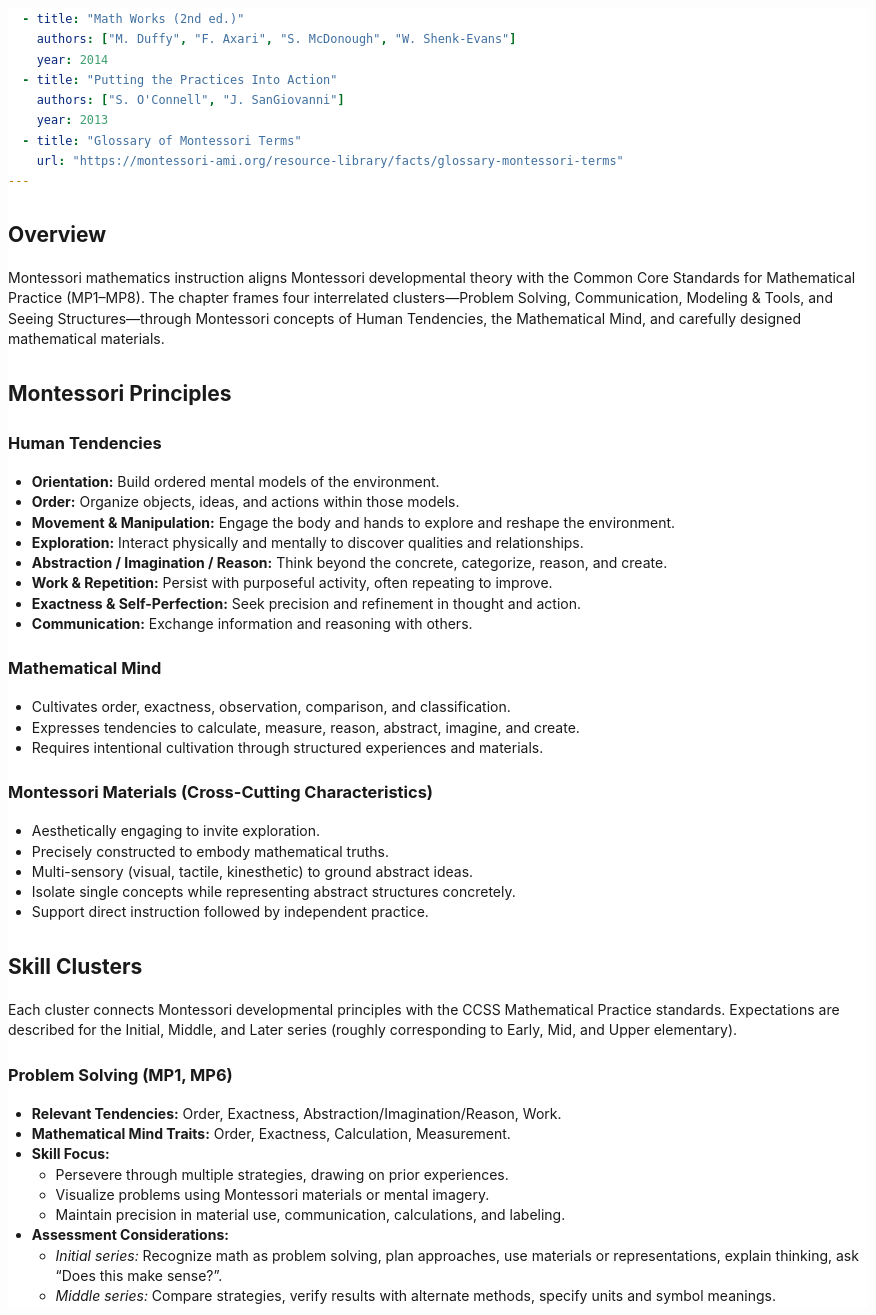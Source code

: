 ```yaml
  - title: "Math Works (2nd ed.)"
    authors: ["M. Duffy", "F. Axari", "S. McDonough", "W. Shenk-Evans"]
    year: 2014
  - title: "Putting the Practices Into Action"
    authors: ["S. O'Connell", "J. SanGiovanni"]
    year: 2013
  - title: "Glossary of Montessori Terms"
    url: "https://montessori-ami.org/resource-library/facts/glossary-montessori-terms"
---
```


## Overview
Montessori mathematics instruction aligns Montessori developmental theory with the Common Core Standards for Mathematical Practice (MP1–MP8). The chapter frames four interrelated clusters—Problem Solving, Communication, Modeling & Tools, and Seeing Structures—through Montessori concepts of Human Tendencies, the Mathematical Mind, and carefully designed mathematical materials.

## Montessori Principles
### Human Tendencies
- **Orientation:** Build ordered mental models of the environment.
- **Order:** Organize objects, ideas, and actions within those models.
- **Movement & Manipulation:** Engage the body and hands to explore and reshape the environment.
- **Exploration:** Interact physically and mentally to discover qualities and relationships.
- **Abstraction / Imagination / Reason:** Think beyond the concrete, categorize, reason, and create.
- **Work & Repetition:** Persist with purposeful activity, often repeating to improve.
- **Exactness & Self-Perfection:** Seek precision and refinement in thought and action.
- **Communication:** Exchange information and reasoning with others.

### Mathematical Mind
- Cultivates order, exactness, observation, comparison, and classification.
- Expresses tendencies to calculate, measure, reason, abstract, imagine, and create.
- Requires intentional cultivation through structured experiences and materials.

### Montessori Materials (Cross-Cutting Characteristics)
- Aesthetically engaging to invite exploration.
- Precisely constructed to embody mathematical truths.
- Multi-sensory (visual, tactile, kinesthetic) to ground abstract ideas.
- Isolate single concepts while representing abstract structures concretely.
- Support direct instruction followed by independent practice.

## Skill Clusters
Each cluster connects Montessori developmental principles with the CCSS Mathematical Practice standards. Expectations are described for the Initial, Middle, and Later series (roughly corresponding to Early, Mid, and Upper elementary).

### Problem Solving (MP1, MP6)
- **Relevant Tendencies:** Order, Exactness, Abstraction/Imagination/Reason, Work.
- **Mathematical Mind Traits:** Order, Exactness, Calculation, Measurement.
- **Skill Focus:**
  - Persevere through multiple strategies, drawing on prior experiences.
  - Visualize problems using Montessori materials or mental imagery.
  - Maintain precision in material use, communication, calculations, and labeling.
- **Assessment Considerations:**
  - *Initial series:* Recognize math as problem solving, plan approaches, use materials or representations, explain thinking, ask “Does this make sense?”.
  - *Middle series:* Compare strategies, verify results with alternate methods, specify units and symbol meanings.